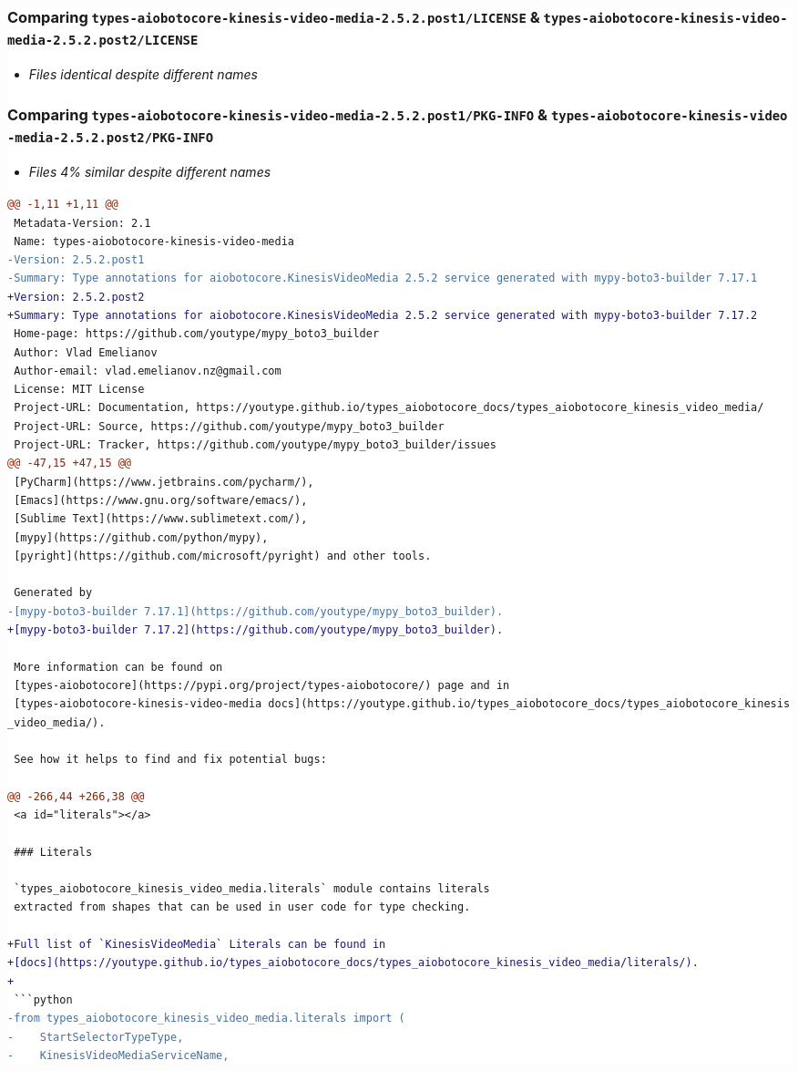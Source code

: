 
### Comparing `types-aiobotocore-kinesis-video-media-2.5.2.post1/LICENSE` & `types-aiobotocore-kinesis-video-media-2.5.2.post2/LICENSE`

 * *Files identical despite different names*

### Comparing `types-aiobotocore-kinesis-video-media-2.5.2.post1/PKG-INFO` & `types-aiobotocore-kinesis-video-media-2.5.2.post2/PKG-INFO`

 * *Files 4% similar despite different names*

```diff
@@ -1,11 +1,11 @@
 Metadata-Version: 2.1
 Name: types-aiobotocore-kinesis-video-media
-Version: 2.5.2.post1
-Summary: Type annotations for aiobotocore.KinesisVideoMedia 2.5.2 service generated with mypy-boto3-builder 7.17.1
+Version: 2.5.2.post2
+Summary: Type annotations for aiobotocore.KinesisVideoMedia 2.5.2 service generated with mypy-boto3-builder 7.17.2
 Home-page: https://github.com/youtype/mypy_boto3_builder
 Author: Vlad Emelianov
 Author-email: vlad.emelianov.nz@gmail.com
 License: MIT License
 Project-URL: Documentation, https://youtype.github.io/types_aiobotocore_docs/types_aiobotocore_kinesis_video_media/
 Project-URL: Source, https://github.com/youtype/mypy_boto3_builder
 Project-URL: Tracker, https://github.com/youtype/mypy_boto3_builder/issues
@@ -47,15 +47,15 @@
 [PyCharm](https://www.jetbrains.com/pycharm/),
 [Emacs](https://www.gnu.org/software/emacs/),
 [Sublime Text](https://www.sublimetext.com/),
 [mypy](https://github.com/python/mypy),
 [pyright](https://github.com/microsoft/pyright) and other tools.
 
 Generated by
-[mypy-boto3-builder 7.17.1](https://github.com/youtype/mypy_boto3_builder).
+[mypy-boto3-builder 7.17.2](https://github.com/youtype/mypy_boto3_builder).
 
 More information can be found on
 [types-aiobotocore](https://pypi.org/project/types-aiobotocore/) page and in
 [types-aiobotocore-kinesis-video-media docs](https://youtype.github.io/types_aiobotocore_docs/types_aiobotocore_kinesis_video_media/).
 
 See how it helps to find and fix potential bugs:
 
@@ -266,44 +266,38 @@
 <a id="literals"></a>
 
 ### Literals
 
 `types_aiobotocore_kinesis_video_media.literals` module contains literals
 extracted from shapes that can be used in user code for type checking.
 
+Full list of `KinesisVideoMedia` Literals can be found in
+[docs](https://youtype.github.io/types_aiobotocore_docs/types_aiobotocore_kinesis_video_media/literals/).
+
 ```python
-from types_aiobotocore_kinesis_video_media.literals import (
-    StartSelectorTypeType,
-    KinesisVideoMediaServiceName,
```